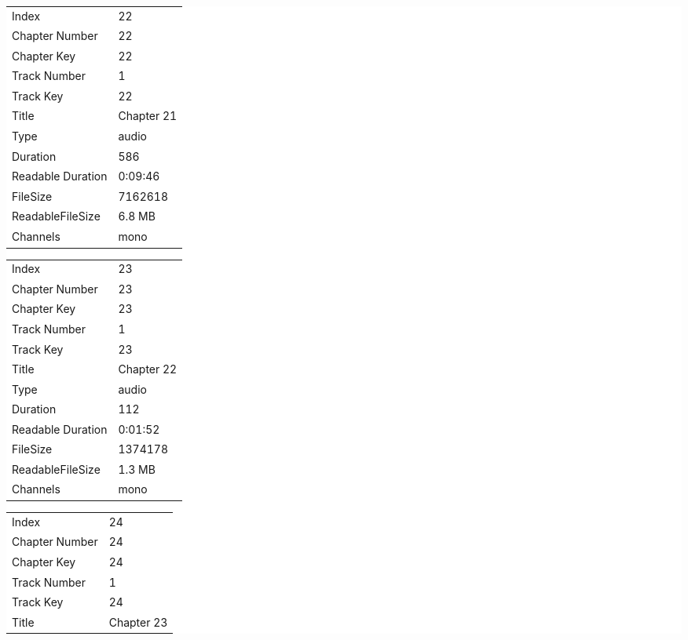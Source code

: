 |  |  |
| - | - |
| Index | 22 |
| Chapter Number | 22 |
| Chapter Key | 22 |
| Track Number | 1 |
| Track Key | 22 |
| Title | Chapter 21 |
| Type | audio |
| Duration | 586 |
| Readable Duration | 0:09:46 |
| FileSize | 7162618 |
| ReadableFileSize | 6.8 MB |
| Channels | mono |

|  |  |
| - | - |
| Index | 23 |
| Chapter Number | 23 |
| Chapter Key | 23 |
| Track Number | 1 |
| Track Key | 23 |
| Title | Chapter 22 |
| Type | audio |
| Duration | 112 |
| Readable Duration | 0:01:52 |
| FileSize | 1374178 |
| ReadableFileSize | 1.3 MB |
| Channels | mono |

|  |  |
| - | - |
| Index | 24 |
| Chapter Number | 24 |
| Chapter Key | 24 |
| Track Number | 1 |
| Track Key | 24 |
| Title | Chapter 23 |
